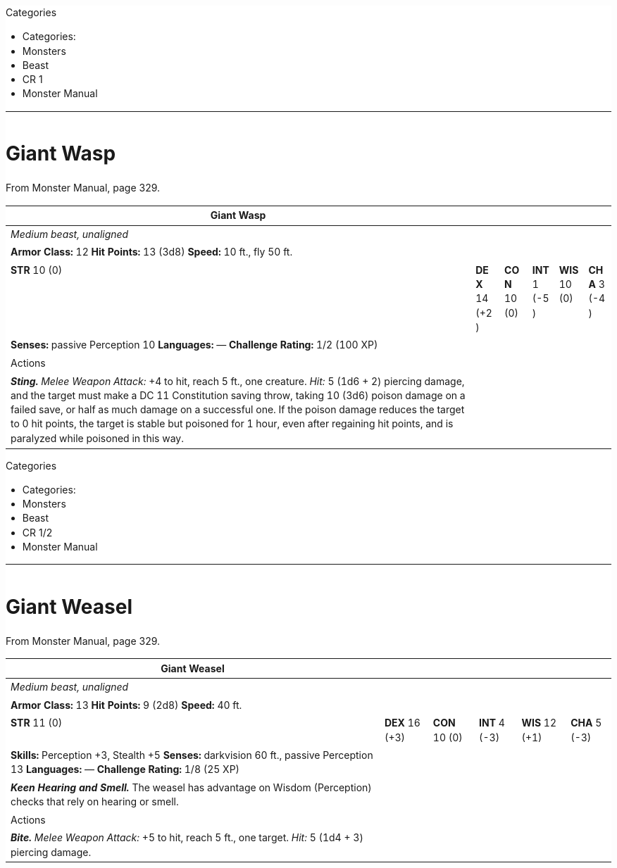 Categories  

* Categories:
* Monsters
* Beast
* CR 1
* Monster Manual

---

# Giant Wasp

From Monster Manual, page 329.

| Giant Wasp | | | | | |
| --- | --- | --- | --- | --- | --- |
| *Medium beast, unaligned* | | | | | |
| **Armor Class:** 12  **Hit Points:** 13 (3d8)  **Speed:** 10 ft., fly 50 ft. | | | | | |
| **STR**  10 (0) | **DEX**  14 (+2) | **CON**  10 (0) | **INT**  1 (-5) | **WIS**  10 (0) | **CHA**  3 (-4) |
| **Senses:** passive Perception 10  **Languages:** —  **Challenge Rating:** 1/2 (100 XP) | | | | | |
| Actions | | | | | |
| ***Sting.** Melee Weapon Attack:* +4 to hit, reach 5 ft., one creature. *Hit:* 5 (1d6 + 2) piercing damage, and the target must make a DC 11 Constitution saving throw, taking 10 (3d6) poison damage on a failed save, or half as much damage on a successful one. If the poison damage reduces the target to 0 hit points, the target is stable but poisoned for 1 hour, even after regaining hit points, and is paralyzed while poisoned in this way. | | | | | |

Categories  

* Categories:
* Monsters
* Beast
* CR 1/2
* Monster Manual

---

# Giant Weasel

From Monster Manual, page 329.

| Giant Weasel | | | | | |
| --- | --- | --- | --- | --- | --- |
| *Medium beast, unaligned* | | | | | |
| **Armor Class:** 13  **Hit Points:** 9 (2d8)  **Speed:** 40 ft. | | | | | |
| **STR**  11 (0) | **DEX**  16 (+3) | **CON**  10 (0) | **INT**  4 (-3) | **WIS**  12 (+1) | **CHA**  5 (-3) |
| **Skills:** Perception +3, Stealth +5  **Senses:** darkvision 60 ft., passive Perception 13  **Languages:** —  **Challenge Rating:** 1/8 (25 XP) | | | | | |
| ***Keen Hearing and Smell.*** The weasel has advantage on Wisdom (Perception) checks that rely on hearing or smell. | | | | | |
| Actions | | | | | |
| ***Bite.** Melee Weapon Attack:* +5 to hit, reach 5 ft., one target. *Hit:* 5 (1d4 + 3) piercing damage. | | | | | |
